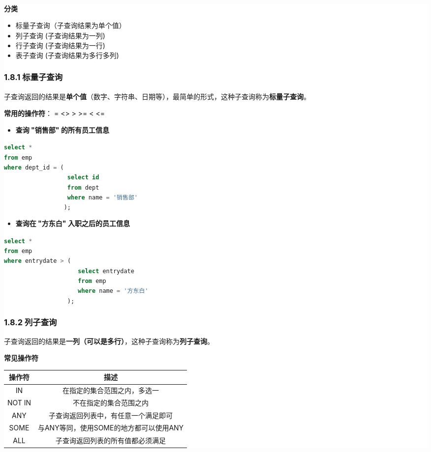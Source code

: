 

**分类**

*  标量子查询（子查询结果为单个值）
*   列子查询 (子查询结果为一列)
*   行子查询 (子查询结果为一行)
*   表子查询 (子查询结果为多行多列)





### 1.8.1 标量子查询

​       子查询返回的结果是**单个值**（数字、字符串、日期等），最简单的形式，这种子查询称为**标量子查询**。



**常用的操作符**： =  <>  >  >=  <  <= 



*   **查询 "销售部" 的所有员工信息**

```sql
select * 
from emp 
where dept_id = (
                  select id 
				  from dept 
				  where name = '销售部'
				 );
```



*   **查询在 "方东白" 入职之后的员工信息**

```sql
select * 
from emp 
where entrydate > ( 
                     select entrydate 
					 from emp 
					 where name = '方东白'
				  );
```





### 1.8.2 列子查询

​    子查询返回的结果是**一列（可以是多行）**，这种子查询称为**列子查询**。



   **常见操作符**

| 操作符 |                  描述                  |
| :----: | :------------------------------------: |
|   IN   |      在指定的集合范围之内，多选一      |
| NOT IN |         不在指定的集合范围之内         |
|  ANY   |  子查询返回列表中，有任意一个满足即可  |
|  SOME  | 与ANY等同，使用SOME的地方都可以使用ANY |
|  ALL   |    子查询返回列表的所有值都必须满足    |
